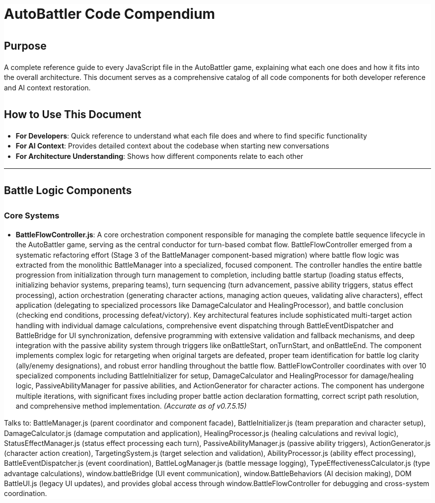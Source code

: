 # AutoBattler Code Compendium

## Purpose
A complete reference guide to every JavaScript file in the AutoBattler game, explaining what each one does and how it fits into the overall architecture. This document serves as a comprehensive catalog of all code components for both developer reference and AI context restoration.

## How to Use This Document
- **For Developers**: Quick reference to understand what each file does and where to find specific functionality
- **For AI Context**: Provides detailed context about the codebase when starting new conversations
- **For Architecture Understanding**: Shows how different components relate to each other

---

## Battle Logic Components

### Core Systems
- **BattleFlowController.js**: A core orchestration component responsible for managing the complete battle sequence lifecycle in the AutoBattler game, serving as the central conductor for turn-based combat flow. BattleFlowController emerged from a systematic refactoring effort (Stage 3 of the BattleManager component-based migration) where battle flow logic was extracted from the monolithic BattleManager into a specialized, focused component. The controller handles the entire battle progression from initialization through turn management to completion, including battle startup (loading status effects, initializing behavior systems, preparing teams), turn sequencing (turn advancement, passive ability triggers, status effect processing), action orchestration (generating character actions, managing action queues, validating alive characters), effect application (delegating to specialized processors like DamageCalculator and HealingProcessor), and battle conclusion (checking end conditions, processing defeat/victory). Key architectural features include sophisticated multi-target action handling with individual damage calculations, comprehensive event dispatching through BattleEventDispatcher and BattleBridge for UI synchronization, defensive programming with extensive validation and fallback mechanisms, and deep integration with the passive ability system through triggers like onBattleStart, onTurnStart, and onBattleEnd. The component implements complex logic for retargeting when original targets are defeated, proper team identification for battle log clarity (ally/enemy designations), and robust error handling throughout the battle flow. BattleFlowController coordinates with over 10 specialized components including BattleInitializer for setup, DamageCalculator and HealingProcessor for damage/healing logic, PassiveAbilityManager for passive abilities, and ActionGenerator for character actions. The component has undergone multiple iterations, with significant fixes including proper battle action declaration formatting, correct script path resolution, and comprehensive method implementation. *(Accurate as of v0.7.5.15)*

Talks to: BattleManager.js (parent coordinator and component facade), BattleInitializer.js (team preparation and character setup), DamageCalculator.js (damage computation and application), HealingProcessor.js (healing calculations and revival logic), StatusEffectManager.js (status effect processing each turn), PassiveAbilityManager.js (passive ability triggers), ActionGenerator.js (character action creation), TargetingSystem.js (target selection and validation), AbilityProcessor.js (ability effect processing), BattleEventDispatcher.js (event coordination), BattleLogManager.js (battle message logging), TypeEffectivenessCalculator.js (type advantage calculations), window.battleBridge (UI event communication), window.BattleBehaviors (AI decision making), DOM BattleUI.js (legacy UI updates), and provides global access through window.BattleFlowController for debugging and cross-system coordination.
